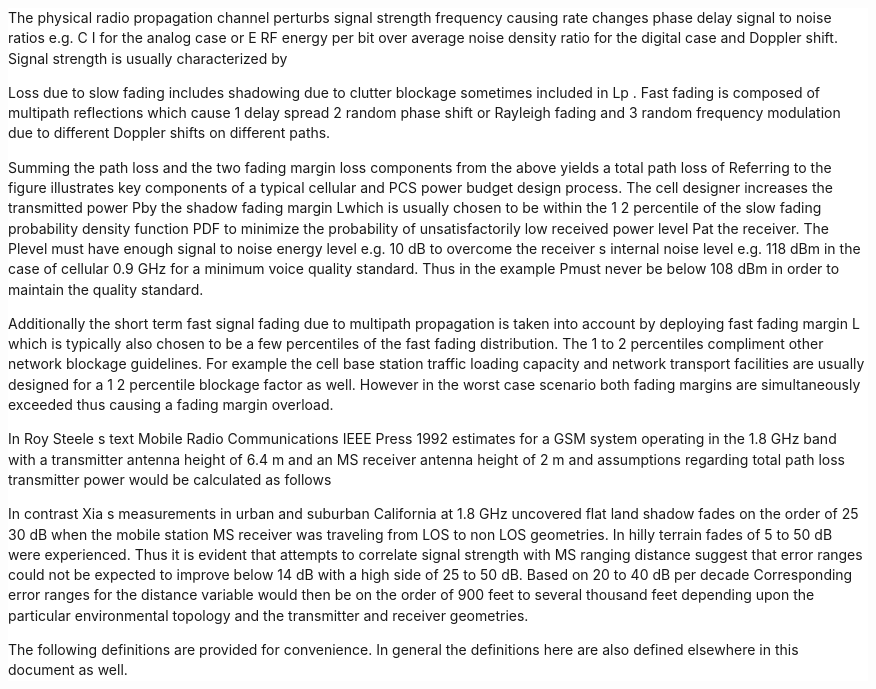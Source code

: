 The physical radio propagation channel perturbs signal strength frequency causing rate changes phase delay signal to noise ratios e.g. C I for the analog case or E RF energy per bit over average noise density ratio for the digital case and Doppler shift. Signal strength is usually characterized by 

Loss due to slow fading includes shadowing due to clutter blockage sometimes included in Lp . Fast fading is composed of multipath reflections which cause 1 delay spread 2 random phase shift or Rayleigh fading and 3 random frequency modulation due to different Doppler shifts on different paths.

Summing the path loss and the two fading margin loss components from the above yields a total path loss of Referring to the figure illustrates key components of a typical cellular and PCS power budget design process. The cell designer increases the transmitted power Pby the shadow fading margin Lwhich is usually chosen to be within the 1 2 percentile of the slow fading probability density function PDF to minimize the probability of unsatisfactorily low received power level Pat the receiver. The Plevel must have enough signal to noise energy level e.g. 10 dB to overcome the receiver s internal noise level e.g. 118 dBm in the case of cellular 0.9 GHz for a minimum voice quality standard. Thus in the example Pmust never be below 108 dBm in order to maintain the quality standard.

Additionally the short term fast signal fading due to multipath propagation is taken into account by deploying fast fading margin L which is typically also chosen to be a few percentiles of the fast fading distribution. The 1 to 2 percentiles compliment other network blockage guidelines. For example the cell base station traffic loading capacity and network transport facilities are usually designed for a 1 2 percentile blockage factor as well. However in the worst case scenario both fading margins are simultaneously exceeded thus causing a fading margin overload.

In Roy Steele s text Mobile Radio Communications IEEE Press 1992 estimates for a GSM system operating in the 1.8 GHz band with a transmitter antenna height of 6.4 m and an MS receiver antenna height of 2 m and assumptions regarding total path loss transmitter power would be calculated as follows 

In contrast Xia s measurements in urban and suburban California at 1.8 GHz uncovered flat land shadow fades on the order of 25 30 dB when the mobile station MS receiver was traveling from LOS to non LOS geometries. In hilly terrain fades of 5 to 50 dB were experienced. Thus it is evident that attempts to correlate signal strength with MS ranging distance suggest that error ranges could not be expected to improve below 14 dB with a high side of 25 to 50 dB. Based on 20 to 40 dB per decade Corresponding error ranges for the distance variable would then be on the order of 900 feet to several thousand feet depending upon the particular environmental topology and the transmitter and receiver geometries.

The following definitions are provided for convenience. In general the definitions here are also defined elsewhere in this document as well.
